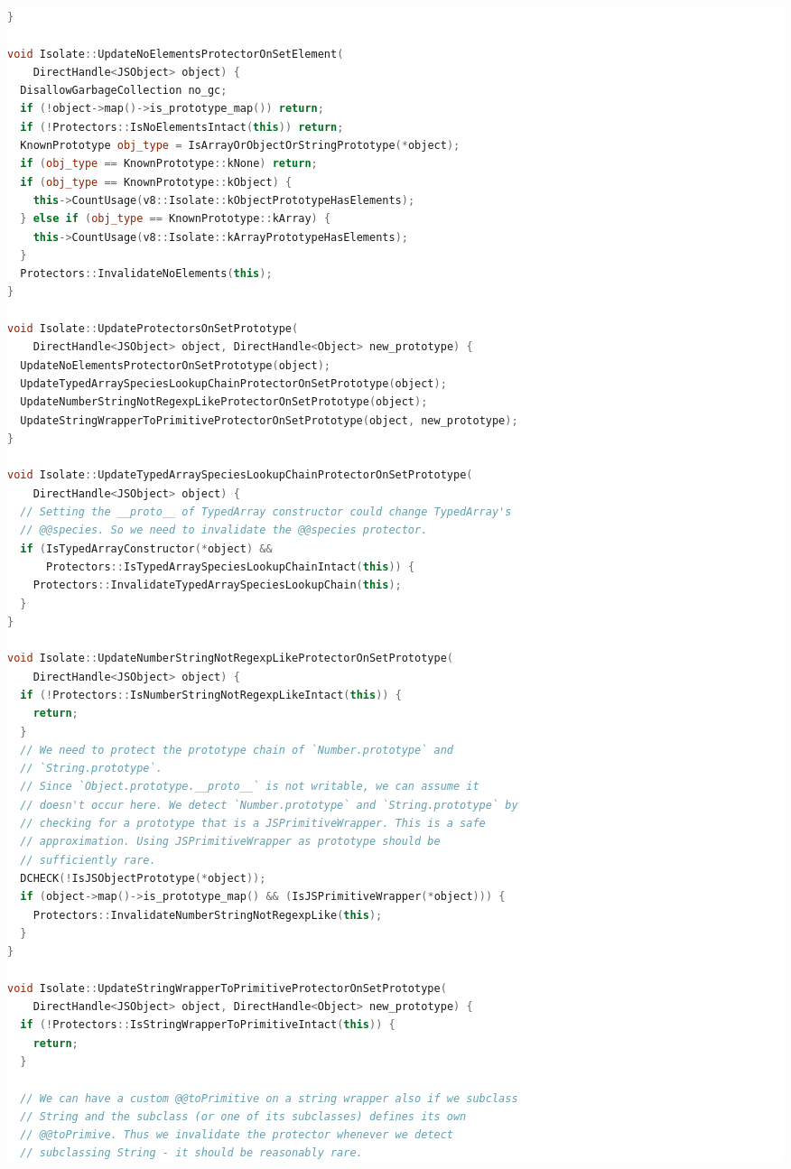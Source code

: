 ```cpp
}

void Isolate::UpdateNoElementsProtectorOnSetElement(
    DirectHandle<JSObject> object) {
  DisallowGarbageCollection no_gc;
  if (!object->map()->is_prototype_map()) return;
  if (!Protectors::IsNoElementsIntact(this)) return;
  KnownPrototype obj_type = IsArrayOrObjectOrStringPrototype(*object);
  if (obj_type == KnownPrototype::kNone) return;
  if (obj_type == KnownPrototype::kObject) {
    this->CountUsage(v8::Isolate::kObjectPrototypeHasElements);
  } else if (obj_type == KnownPrototype::kArray) {
    this->CountUsage(v8::Isolate::kArrayPrototypeHasElements);
  }
  Protectors::InvalidateNoElements(this);
}

void Isolate::UpdateProtectorsOnSetPrototype(
    DirectHandle<JSObject> object, DirectHandle<Object> new_prototype) {
  UpdateNoElementsProtectorOnSetPrototype(object);
  UpdateTypedArraySpeciesLookupChainProtectorOnSetPrototype(object);
  UpdateNumberStringNotRegexpLikeProtectorOnSetPrototype(object);
  UpdateStringWrapperToPrimitiveProtectorOnSetPrototype(object, new_prototype);
}

void Isolate::UpdateTypedArraySpeciesLookupChainProtectorOnSetPrototype(
    DirectHandle<JSObject> object) {
  // Setting the __proto__ of TypedArray constructor could change TypedArray's
  // @@species. So we need to invalidate the @@species protector.
  if (IsTypedArrayConstructor(*object) &&
      Protectors::IsTypedArraySpeciesLookupChainIntact(this)) {
    Protectors::InvalidateTypedArraySpeciesLookupChain(this);
  }
}

void Isolate::UpdateNumberStringNotRegexpLikeProtectorOnSetPrototype(
    DirectHandle<JSObject> object) {
  if (!Protectors::IsNumberStringNotRegexpLikeIntact(this)) {
    return;
  }
  // We need to protect the prototype chain of `Number.prototype` and
  // `String.prototype`.
  // Since `Object.prototype.__proto__` is not writable, we can assume it
  // doesn't occur here. We detect `Number.prototype` and `String.prototype` by
  // checking for a prototype that is a JSPrimitiveWrapper. This is a safe
  // approximation. Using JSPrimitiveWrapper as prototype should be
  // sufficiently rare.
  DCHECK(!IsJSObjectPrototype(*object));
  if (object->map()->is_prototype_map() && (IsJSPrimitiveWrapper(*object))) {
    Protectors::InvalidateNumberStringNotRegexpLike(this);
  }
}

void Isolate::UpdateStringWrapperToPrimitiveProtectorOnSetPrototype(
    DirectHandle<JSObject> object, DirectHandle<Object> new_prototype) {
  if (!Protectors::IsStringWrapperToPrimitiveIntact(this)) {
    return;
  }

  // We can have a custom @@toPrimitive on a string wrapper also if we subclass
  // String and the subclass (or one of its subclasses) defines its own
  // @@toPrimive. Thus we invalidate the protector whenever we detect
  // subclassing String - it should be reasonably rare.
```
